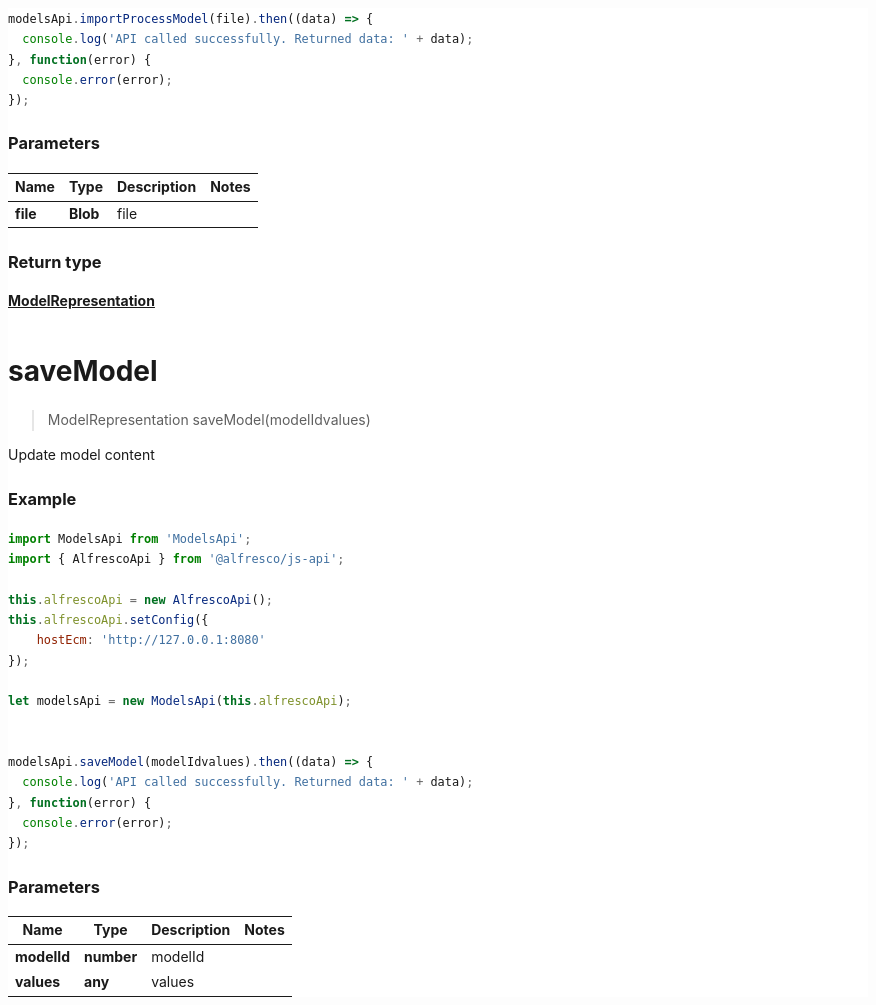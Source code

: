 ```javascript
modelsApi.importProcessModel(file).then((data) => {
  console.log('API called successfully. Returned data: ' + data);
}, function(error) {
  console.error(error);
});

```

### Parameters

Name | Type | Description  | Notes
------------- | ------------- | ------------- | -------------
 **file** | **Blob**| file | 

### Return type

[**ModelRepresentation**](ModelRepresentation.md)

<a name="saveModel"></a>
# **saveModel**
> ModelRepresentation saveModel(modelIdvalues)

Update model content

### Example
```javascript
import ModelsApi from 'ModelsApi';
import { AlfrescoApi } from '@alfresco/js-api';

this.alfrescoApi = new AlfrescoApi();
this.alfrescoApi.setConfig({
    hostEcm: 'http://127.0.0.1:8080'
});

let modelsApi = new ModelsApi(this.alfrescoApi);


modelsApi.saveModel(modelIdvalues).then((data) => {
  console.log('API called successfully. Returned data: ' + data);
}, function(error) {
  console.error(error);
});

```

### Parameters

Name | Type | Description  | Notes
------------- | ------------- | ------------- | -------------
 **modelId** | **number**| modelId | 
 **values** | **any**| values | 
